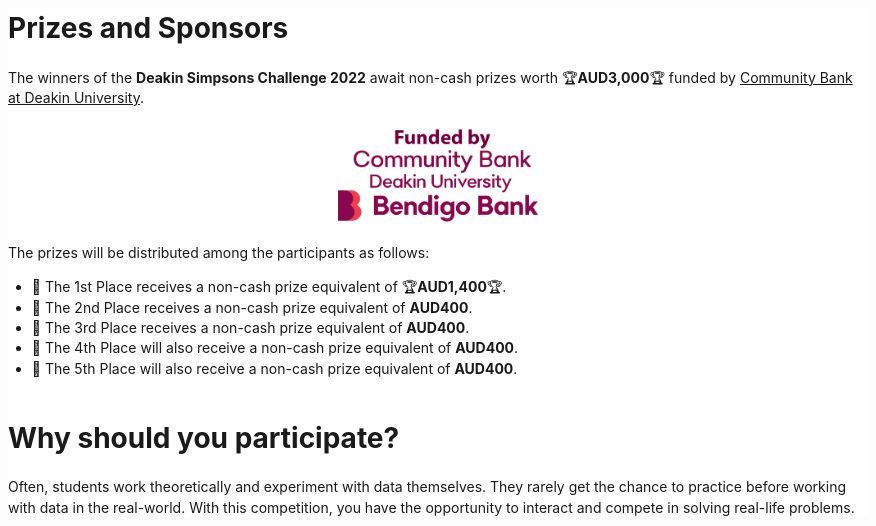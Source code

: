 

# Prizes and Sponsors<a name="Sponsors"></a>


The winners of the **Deakin Simpsons Challenge 2022** await non-cash prizes worth 🏆**AUD3,000**🏆 funded by [Community Bank at Deakin University](https://www.bendigobank.com.au/community/universities/community-bank-deakin-university/). 

<p align="center">
<img src="images/DUCB_logo.png"  width="200" >
</p>


The prizes will be distributed among the participants as follows:

- 🥇 The 1st Place receives a non-cash prize equivalent of 🏆**AUD1,400**🏆.
- 🥈 The 2nd Place receives a non-cash prize equivalent of **AUD400**.
- 🥉 The 3rd Place receives a non-cash prize equivalent of **AUD400**.
- 🎁 The 4th Place will also receive a non-cash prize equivalent of **AUD400**.
- 🎁 The 5th Place will also receive a non-cash prize equivalent of **AUD400**.





# Why should you participate? <a name="Benefit"></a>

Often, students work theoretically and experiment with data themselves. They rarely get the chance to practice before working with data in the real-world. With this competition, you have the opportunity to interact and compete in solving real-life problems.
